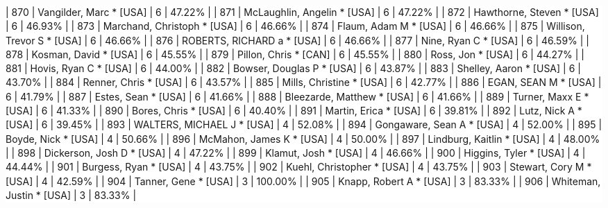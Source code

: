 |  870  | Vangilder, Marc \* [USA] |  6 |  47.22% |
|  871  | McLaughlin, Angelin \* [USA] |  6 |  47.22% |
|  872  | Hawthorne, Steven \* [USA] |  6 |  46.93% |
|  873  | Marchand, Christoph \* [USA] |  6 |  46.66% |
|  874  | Flaum, Adam M \* [USA] |  6 |  46.66% |
|  875  | Willison, Trevor S \* [USA] |  6 |  46.66% |
|  876  | ROBERTS, RICHARD a \* [USA] |  6 |  46.66% |
|  877  | Nine, Ryan C \* [USA] |  6 |  46.59% |
|  878  | Kosman, David \* [USA] |  6 |  45.55% |
|  879  | Pillon, Chris \* [CAN] |  6 |  45.55% |
|  880  | Ross, Jon \* [USA] |  6 |  44.27% |
|  881  | Hovis, Ryan C \* [USA] |  6 |  44.00% |
|  882  | Bowser, Douglas P \* [USA] |  6 |  43.87% |
|  883  | Shelley, Aaron \* [USA] |  6 |  43.70% |
|  884  | Renner, Chris \* [USA] |  6 |  43.57% |
|  885  | Mills, Christine \* [USA] |  6 |  42.77% |
|  886  | EGAN, SEAN M \* [USA] |  6 |  41.79% |
|  887  | Estes, Sean \* [USA] |  6 |  41.66% |
|  888  | Bleezarde, Matthew \* [USA] |  6 |  41.66% |
|  889  | Turner, Maxx E \* [USA] |  6 |  41.33% |
|  890  | Bores, Chris \* [USA] |  6 |  40.40% |
|  891  | Martin, Erica \* [USA] |  6 |  39.81% |
|  892  | Lutz, Nick A \* [USA] |  6 |  39.45% |
|  893  | WALTERS, MICHAEL J \* [USA] |  4 |  52.08% |
|  894  | Gongaware, Sean A \* [USA] |  4 |  52.00% |
|  895  | Boyde, Nick \* [USA] |  4 |  50.66% |
|  896  | McMahon, James K \* [USA] |  4 |  50.00% |
|  897  | Lindburg, Kaitlin \* [USA] |  4 |  48.00% |
|  898  | Dickerson, Josh D \* [USA] |  4 |  47.22% |
|  899  | Klamut, Josh \* [USA] |  4 |  46.66% |
|  900  | Higgins, Tyler \* [USA] |  4 |  44.44% |
|  901  | Burgess, Ryan \* [USA] |  4 |  43.75% |
|  902  | Kuehl, Christopher \* [USA] |  4 |  43.75% |
|  903  | Stewart, Cory M \* [USA] |  4 |  42.59% |
|  904  | Tanner, Gene \* [USA] |  3 | 100.00% |
|  905  | Knapp, Robert A \* [USA] |  3 |  83.33% |
|  906  | Whiteman, Justin \* [USA] |  3 |  83.33% |